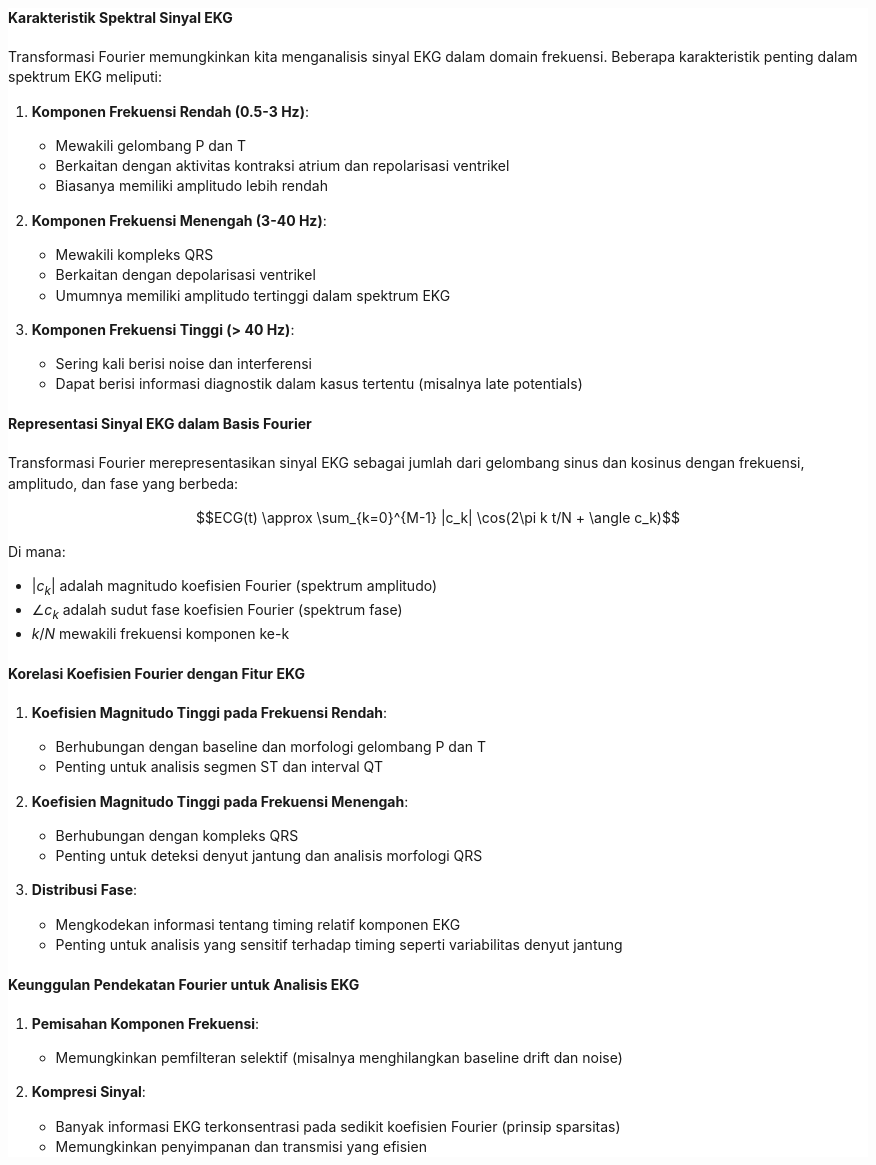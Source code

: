 #### Karakteristik Spektral Sinyal EKG

Transformasi Fourier memungkinkan kita menganalisis sinyal EKG dalam domain frekuensi. Beberapa karakteristik penting dalam spektrum EKG meliputi:

1. **Komponen Frekuensi Rendah (0.5-3 Hz)**:

   - Mewakili gelombang P dan T
   - Berkaitan dengan aktivitas kontraksi atrium dan repolarisasi ventrikel
   - Biasanya memiliki amplitudo lebih rendah

2. **Komponen Frekuensi Menengah (3-40 Hz)**:

   - Mewakili kompleks QRS
   - Berkaitan dengan depolarisasi ventrikel
   - Umumnya memiliki amplitudo tertinggi dalam spektrum EKG

3. **Komponen Frekuensi Tinggi (> 40 Hz)**:
   - Sering kali berisi noise dan interferensi
   - Dapat berisi informasi diagnostik dalam kasus tertentu (misalnya late potentials)

#### Representasi Sinyal EKG dalam Basis Fourier

Transformasi Fourier merepresentasikan sinyal EKG sebagai jumlah dari gelombang sinus dan kosinus dengan frekuensi, amplitudo, dan fase yang berbeda:

$$ECG(t) \approx \sum_{k=0}^{M-1} |c_k| \cos(2\pi k t/N + \angle c_k)$$

Di mana:

- $|c_k|$ adalah magnitudo koefisien Fourier (spektrum amplitudo)
- $\angle c_k$ adalah sudut fase koefisien Fourier (spektrum fase)
- $k/N$ mewakili frekuensi komponen ke-k

#### Korelasi Koefisien Fourier dengan Fitur EKG

1. **Koefisien Magnitudo Tinggi pada Frekuensi Rendah**:

   - Berhubungan dengan baseline dan morfologi gelombang P dan T
   - Penting untuk analisis segmen ST dan interval QT

2. **Koefisien Magnitudo Tinggi pada Frekuensi Menengah**:

   - Berhubungan dengan kompleks QRS
   - Penting untuk deteksi denyut jantung dan analisis morfologi QRS

3. **Distribusi Fase**:
   - Mengkodekan informasi tentang timing relatif komponen EKG
   - Penting untuk analisis yang sensitif terhadap timing seperti variabilitas denyut jantung

#### Keunggulan Pendekatan Fourier untuk Analisis EKG

1. **Pemisahan Komponen Frekuensi**:

   - Memungkinkan pemfilteran selektif (misalnya menghilangkan baseline drift dan noise)

2. **Kompresi Sinyal**:

   - Banyak informasi EKG terkonsentrasi pada sedikit koefisien Fourier (prinsip sparsitas)
   - Memungkinkan penyimpanan dan transmisi yang efisien
